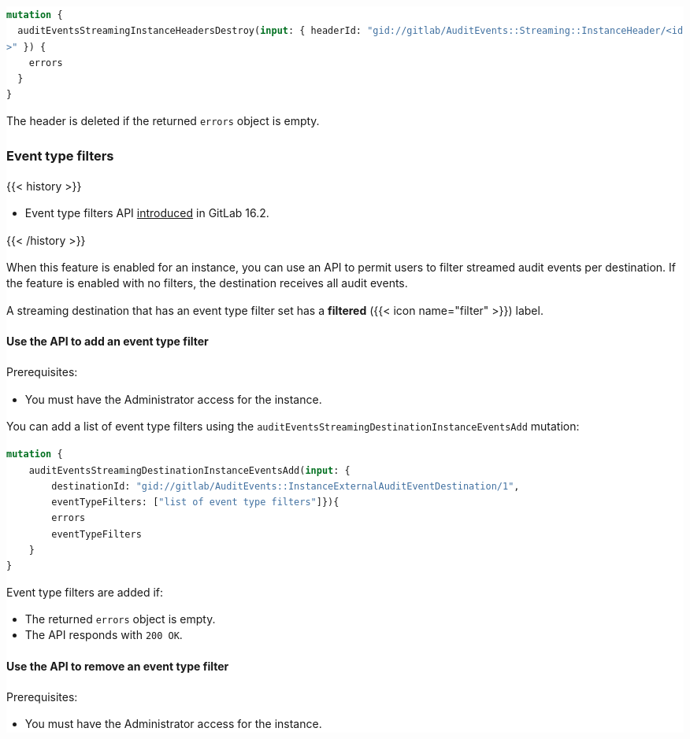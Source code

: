 ```graphql
mutation {
  auditEventsStreamingInstanceHeadersDestroy(input: { headerId: "gid://gitlab/AuditEvents::Streaming::InstanceHeader/<id>" }) {
    errors
  }
}
```

The header is deleted if the returned `errors` object is empty.

### Event type filters

{{< history >}}

- Event type filters API [introduced](https://gitlab.com/groups/gitlab-org/-/epics/10868) in GitLab 16.2.

{{< /history >}}

When this feature is enabled for an instance, you can use an API to permit users to filter streamed audit events per destination.
If the feature is enabled with no filters, the destination receives all audit events.

A streaming destination that has an event type filter set has a **filtered** ({{< icon name="filter" >}}) label.

#### Use the API to add an event type filter

Prerequisites:

- You must have the Administrator access for the instance.

You can add a list of event type filters using the `auditEventsStreamingDestinationInstanceEventsAdd` mutation:

```graphql
mutation {
    auditEventsStreamingDestinationInstanceEventsAdd(input: {
        destinationId: "gid://gitlab/AuditEvents::InstanceExternalAuditEventDestination/1",
        eventTypeFilters: ["list of event type filters"]}){
        errors
        eventTypeFilters
    }
}
```

Event type filters are added if:

- The returned `errors` object is empty.
- The API responds with `200 OK`.

#### Use the API to remove an event type filter

Prerequisites:

- You must have the Administrator access for the instance.
